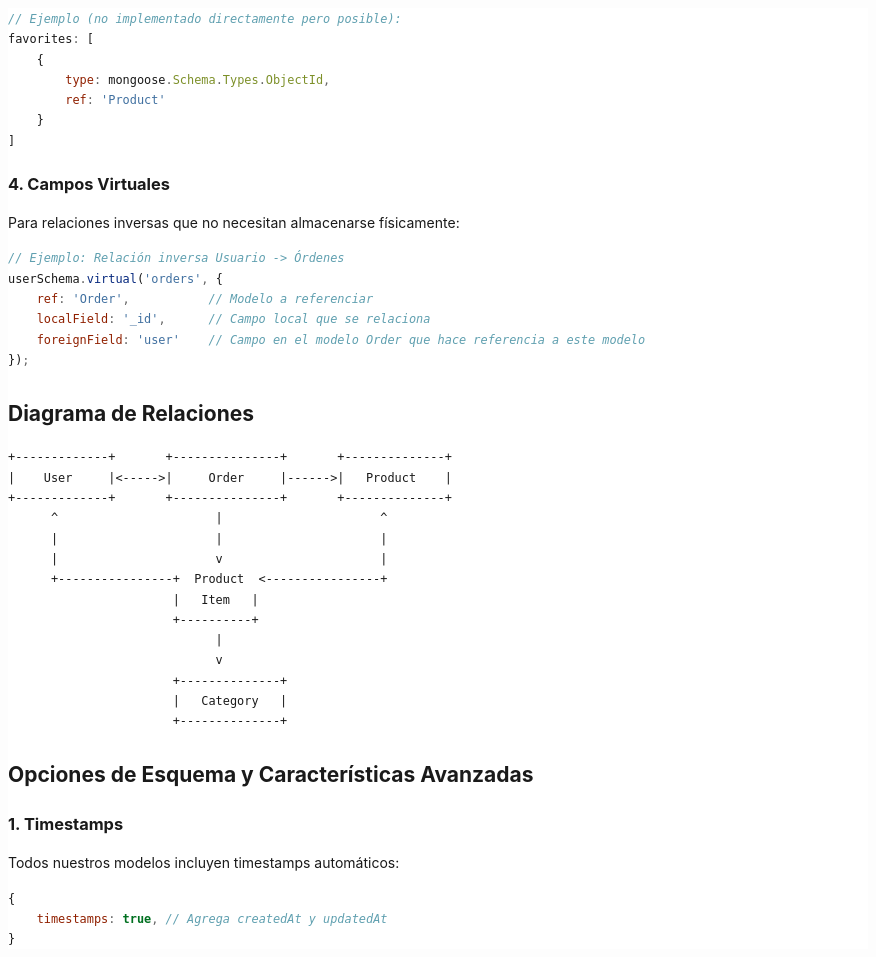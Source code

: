 ```javascript
// Ejemplo (no implementado directamente pero posible):
favorites: [
    {
        type: mongoose.Schema.Types.ObjectId,
        ref: 'Product'
    }
]
```

### 4. Campos Virtuales

Para relaciones inversas que no necesitan almacenarse físicamente:

```javascript
// Ejemplo: Relación inversa Usuario -> Órdenes
userSchema.virtual('orders', {
    ref: 'Order',           // Modelo a referenciar
    localField: '_id',      // Campo local que se relaciona
    foreignField: 'user'    // Campo en el modelo Order que hace referencia a este modelo
});
```

## Diagrama de Relaciones

```
+-------------+       +---------------+       +--------------+
|    User     |<----->|     Order     |------>|   Product    |
+-------------+       +---------------+       +--------------+
      ^                      |                      ^
      |                      |                      |
      |                      v                      |
      +----------------+  Product  <----------------+
                       |   Item   |
                       +----------+
                             |
                             v
                       +--------------+
                       |   Category   |
                       +--------------+
```

## Opciones de Esquema y Características Avanzadas

### 1. Timestamps

Todos nuestros modelos incluyen timestamps automáticos:

```javascript
{
    timestamps: true, // Agrega createdAt y updatedAt
}
```
